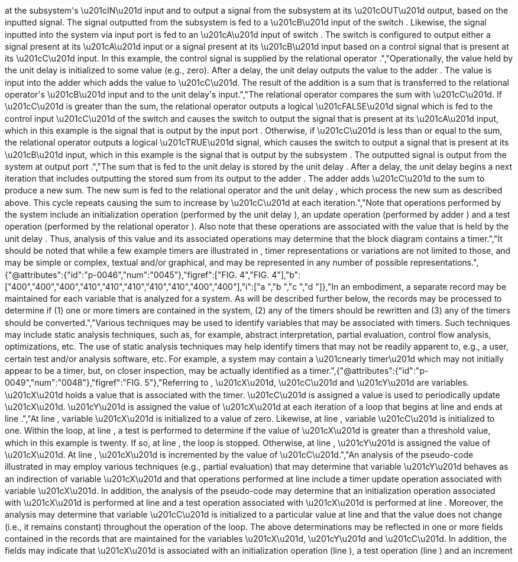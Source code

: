 at the subsystem's \u201cIN\u201d input and to output a signal from the subsystem  at its \u201cOUT\u201d output, based on the inputted signal. The signal outputted from the subsystem  is fed to a \u201cB\u201d input of the switch . Likewise, the signal inputted into the system via input port  is fed to an \u201cA\u201d input of switch . The switch  is configured to output either a signal present at its \u201cA\u201d input or a signal present at its \u201cB\u201d input based on a control signal that is present at its \u201cC\u201d input. In this example, the control signal is supplied by the relational operator .","Operationally, the value held by the unit delay  is initialized to some value (e.g., zero). After a delay, the unit delay  outputs the value to the adder . The value is input into the adder  which adds the value to \u201cC\u201d. The result of the addition is a sum that is transferred to the relational operator's \u201cB\u201d input and to the unit delay's input.","The relational operator  compares the sum with \u201cC\u201d. If \u201cC\u201d is greater than the sum, the relational operator  outputs a logical \u201cFALSE\u201d signal which is fed to the control input \u201cC\u201d of the switch  and causes the switch  to output the signal that is present at its \u201cA\u201d input, which in this example is the signal that is output by the input port . Otherwise, if \u201cC\u201d is less than or equal to the sum, the relational operator  outputs a logical \u201cTRUE\u201d signal, which causes the switch  to output a signal that is present at its \u201cB\u201d input, which in this example is the signal that is output by the subsystem . The outputted signal is output from the system at output port .","The sum that is fed to the unit delay  is stored by the unit delay . After a delay, the unit delay  begins a next iteration that includes outputting the stored sum from its output to the adder . The adder  adds \u201cC\u201d to the sum to produce a new sum. The new sum is fed to the relational operator  and the unit delay , which process the new sum as described above. This cycle repeats causing the sum to increase by \u201cC\u201d at each iteration.","Note that operations performed by the system include an initialization operation (performed by the unit delay ), an update operation (performed by adder ) and a test operation (performed by the relational operator ). Also note that these operations are associated with the value that is held by the unit delay . Thus, analysis of this value and its associated operations may determine that the block diagram  contains a timer.","It should be noted that while a few example timers are illustrated in , timer representations or variations are not limited to those, and may be simple or complex, textual and\/or graphical, and may be represented in any number of possible representations.",{"@attributes":{"id":"p-0046","num":"0045"},"figref":["FIG. 4","FIG. 4"],"b":["400","400","400","410","410","410","410","410","400","400"],"i":["a ","b ","c ","d "]},"In an embodiment, a separate record  may be maintained for each variable that is analyzed for a system. As will be described further below, the records  may be processed to determine if (1) one or more timers are contained in the system, (2) any of the timers should be rewritten and (3) any of the timers should be converted.","Various techniques may be used to identify variables that may be associated with timers. Such techniques may include static analysis techniques, such as, for example, abstract interpretation, partial evaluation, control flow analysis, optimizations, etc. The use of static analysis techniques may help identify timers that may not be readily apparent to, e.g., a user, certain test and\/or analysis software, etc. For example, a system may contain a \u201cnearly timer\u201d which may not initially appear to be a timer, but, on closer inspection, may be actually identified as a timer.",{"@attributes":{"id":"p-0049","num":"0048"},"figref":"FIG. 5"},"Referring to , \u201cX\u201d, \u201cC\u201d and \u201cY\u201d are variables. \u201cX\u201d holds a value that is associated with the timer. \u201cC\u201d is assigned a value is used to periodically update \u201cX\u201d. \u201cY\u201d is assigned the value of \u201cX\u201d at each iteration of a loop that begins at line  and ends at line .","At line , variable \u201cX\u201d is initialized to a value of zero. Likewise, at line , variable \u201cC\u201d is initialized to one. Within the loop, at line , a test is performed to determine if the value of \u201cX\u201d is greater than a threshold value, which in this example is twenty. If so, at line , the loop is stopped. Otherwise, at line , \u201cY\u201d is assigned the value of \u201cX\u201d. At line , \u201cX\u201d is incremented by the value of \u201cC\u201d.","An analysis of the pseudo-code illustrated in  may employ various techniques (e.g., partial evaluation) that may determine that variable \u201cY\u201d behaves as an indirection of variable \u201cX\u201d and that operations performed at line  include a timer update operation associated with variable \u201cX\u201d. In addition, the analysis of the pseudo-code may determine that an initialization operation associated with \u201cX\u201d is performed at line  and a test operation associated with \u201cX\u201d is performed at line . Moreover, the analysis may determine that variable \u201cC\u201d is initialized to a particular value at line  and that the value does not change (i.e., it remains constant) throughout the operation of the loop. The above determinations may be reflected in one or more fields  contained in the records  that are maintained for the variables \u201cX\u201d, \u201cY\u201d and \u201cC\u201d. In addition, the fields  may indicate that \u201cX\u201d is associated with an initialization operation (line ), a test operation (line ) and an increment